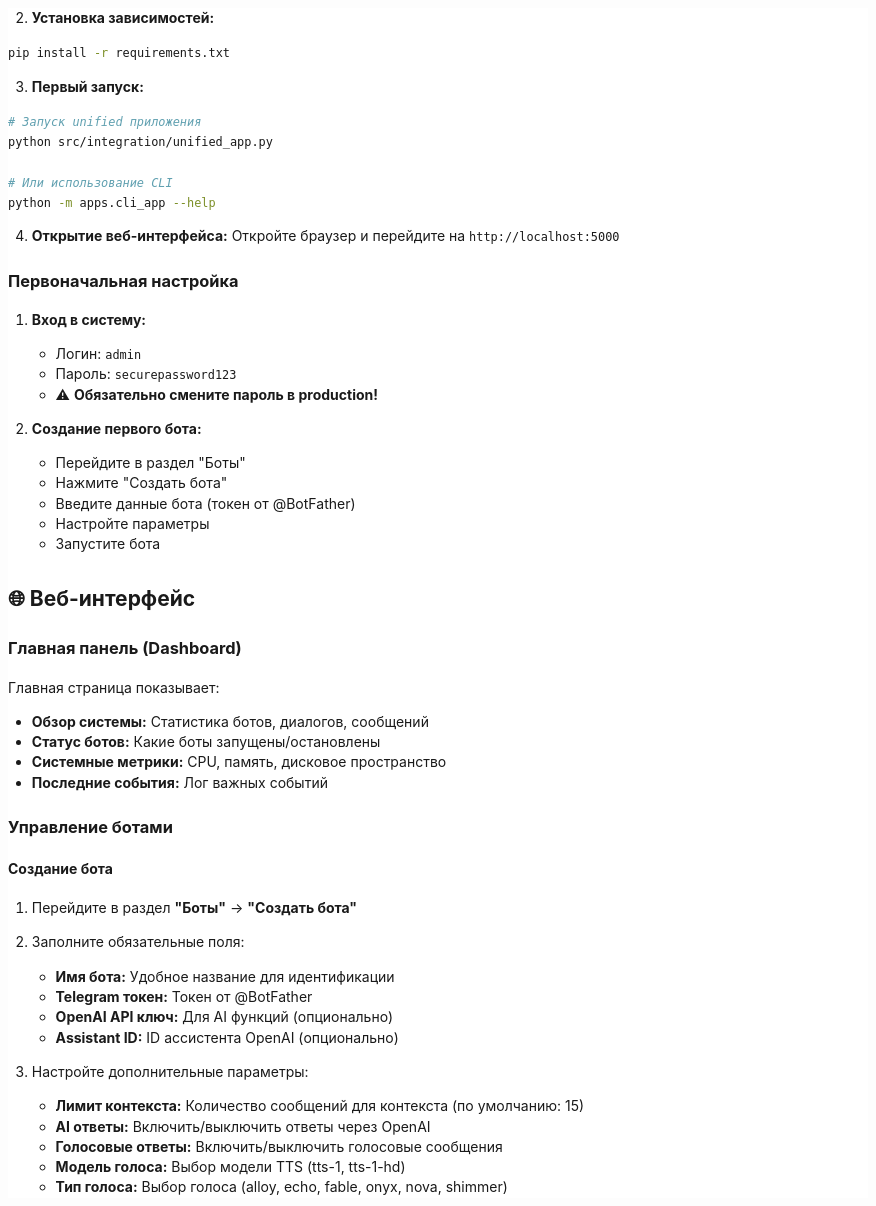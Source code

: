 2. **Установка зависимостей:**
```bash
pip install -r requirements.txt
```

3. **Первый запуск:**
```bash
# Запуск unified приложения
python src/integration/unified_app.py

# Или использование CLI
python -m apps.cli_app --help
```

4. **Открытие веб-интерфейса:**
Откройте браузер и перейдите на `http://localhost:5000`

### Первоначальная настройка

1. **Вход в систему:**
   - Логин: `admin`
   - Пароль: `securepassword123`
   - ⚠️ **Обязательно смените пароль в production!**

2. **Создание первого бота:**
   - Перейдите в раздел "Боты"
   - Нажмите "Создать бота"
   - Введите данные бота (токен от @BotFather)
   - Настройте параметры
   - Запустите бота

## 🌐 Веб-интерфейс

### Главная панель (Dashboard)

Главная страница показывает:
- **Обзор системы:** Статистика ботов, диалогов, сообщений
- **Статус ботов:** Какие боты запущены/остановлены
- **Системные метрики:** CPU, память, дисковое пространство
- **Последние события:** Лог важных событий

### Управление ботами

#### Создание бота

1. Перейдите в раздел **"Боты"** → **"Создать бота"**
2. Заполните обязательные поля:
   - **Имя бота:** Удобное название для идентификации
   - **Telegram токен:** Токен от @BotFather
   - **OpenAI API ключ:** Для AI функций (опционально)
   - **Assistant ID:** ID ассистента OpenAI (опционально)

3. Настройте дополнительные параметры:
   - **Лимит контекста:** Количество сообщений для контекста (по умолчанию: 15)
   - **AI ответы:** Включить/выключить ответы через OpenAI
   - **Голосовые ответы:** Включить/выключить голосовые сообщения
   - **Модель голоса:** Выбор модели TTS (tts-1, tts-1-hd)
   - **Тип голоса:** Выбор голоса (alloy, echo, fable, onyx, nova, shimmer)
